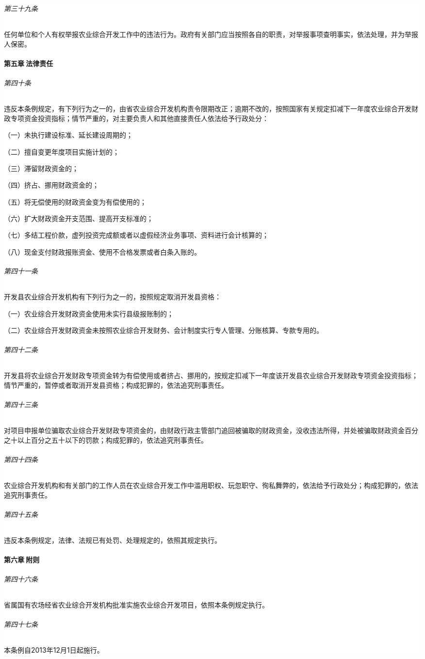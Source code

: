 ###### 第三十九条

任何单位和个人有权举报农业综合开发工作中的违法行为。政府有关部门应当按照各自的职责，对举报事项查明事实，依法处理，并为举报人保密。

#### 第五章 法律责任

###### 第四十条

违反本条例规定，有下列行为之一的，由省农业综合开发机构责令限期改正；逾期不改的，按照国家有关规定扣减下一年度农业综合开发财政专项资金投资指标；情节严重的，对主要负责人和其他直接责任人依法给予行政处分：

（一）未执行建设标准、延长建设周期的；

（二）擅自变更年度项目实施计划的；

（三）滞留财政资金的；

（四）挤占、挪用财政资金的；

（五）将无偿使用的财政资金变为有偿使用的；

（六）扩大财政资金开支范围、提高开支标准的；

（七）多结工程价款，虚列投资完成额或者以虚假经济业务事项、资料进行会计核算的；

（八）现金支付财政报账资金、使用不合格发票或者白条入账的。

###### 第四十一条

开发县农业综合开发机构有下列行为之一的，按照规定取消开发县资格：

（一）农业综合开发财政资金使用未实行县级报账制的；

（二）农业综合开发财政资金未按照农业综合开发财务、会计制度实行专人管理、分账核算、专款专用的。

###### 第四十二条

开发县将农业综合开发财政专项资金转为有偿使用或者挤占、挪用的，按规定扣减下一年度该开发县农业综合开发财政专项资金投资指标；情节严重的，暂停或者取消开发县资格；构成犯罪的，依法追究刑事责任。

###### 第四十三条

对项目申报单位骗取农业综合开发财政专项资金的，由财政行政主管部门追回被骗取的财政资金，没收违法所得，并处被骗取财政资金百分之十以上百分之五十以下的罚款；构成犯罪的，依法追究刑事责任。

###### 第四十四条

农业综合开发机构和有关部门的工作人员在农业综合开发工作中滥用职权、玩忽职守、徇私舞弊的，依法给予行政处分；构成犯罪的，依法追究刑事责任。

###### 第四十五条

违反本条例规定，法律、法规已有处罚、处理规定的，依照其规定执行。

#### 第六章 附则

###### 第四十六条

省属国有农场经省农业综合开发机构批准实施农业综合开发项目，依照本条例规定执行。

###### 第四十七条

本条例自2013年12月1日起施行。
